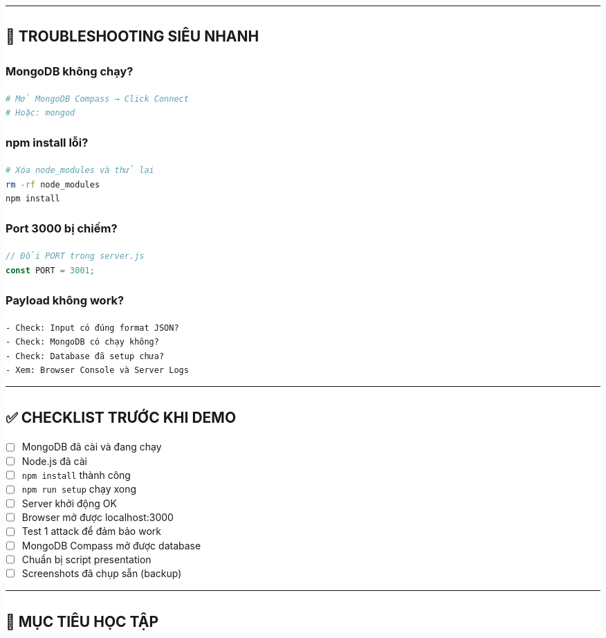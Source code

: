 ```
```

---

## 🐛 TROUBLESHOOTING SIÊU NHANH

### MongoDB không chạy?
```bash
# Mở MongoDB Compass → Click Connect
# Hoặc: mongod
```

### npm install lỗi?
```bash
# Xóa node_modules và thử lại
rm -rf node_modules
npm install
```

### Port 3000 bị chiếm?
```javascript
// Đổi PORT trong server.js
const PORT = 3001;
```

### Payload không work?
```
- Check: Input có đúng format JSON?
- Check: MongoDB có chạy không?
- Check: Database đã setup chưa?
- Xem: Browser Console và Server Logs
```

---

## ✅ CHECKLIST TRƯỚC KHI DEMO

- [ ] MongoDB đã cài và đang chạy
- [ ] Node.js đã cài
- [ ] `npm install` thành công
- [ ] `npm run setup` chạy xong
- [ ] Server khởi động OK
- [ ] Browser mở được localhost:3000
- [ ] Test 1 attack để đảm bảo work
- [ ] MongoDB Compass mở được database
- [ ] Chuẩn bị script presentation
- [ ] Screenshots đã chụp sẵn (backup)

---

## 🎯 MỤC TIÊU HỌC TẬP
